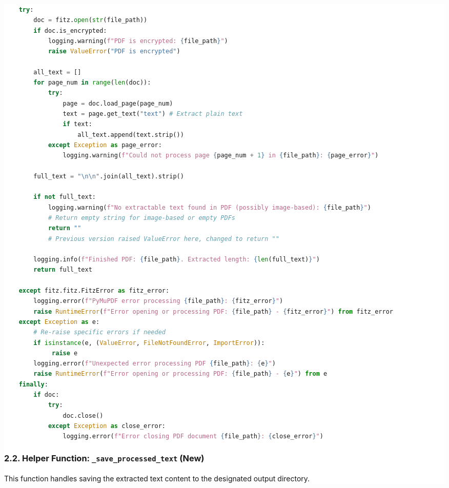 ```python
    try:
        doc = fitz.open(str(file_path))
        if doc.is_encrypted:
            logging.warning(f"PDF is encrypted: {file_path}")
            raise ValueError("PDF is encrypted")

        all_text = []
        for page_num in range(len(doc)):
            try:
                page = doc.load_page(page_num)
                text = page.get_text("text") # Extract plain text
                if text:
                    all_text.append(text.strip())
            except Exception as page_error:
                logging.warning(f"Could not process page {page_num + 1} in {file_path}: {page_error}")

        full_text = "\n\n".join(all_text).strip()

        if not full_text:
            logging.warning(f"No extractable text found in PDF (possibly image-based): {file_path}")
            # Return empty string for image-based or empty PDFs
            return ""
            # Previous version raised ValueError here, changed to return ""

        logging.info(f"Finished PDF: {file_path}. Extracted length: {len(full_text)}")
        return full_text

    except fitz.fitz.FitzError as fitz_error:
        logging.error(f"PyMuPDF error processing {file_path}: {fitz_error}")
        raise RuntimeError(f"Error opening or processing PDF: {file_path} - {fitz_error}") from fitz_error
    except Exception as e:
        # Re-raise specific errors if needed
        if isinstance(e, (ValueError, FileNotFoundError, ImportError)):
             raise e
        logging.error(f"Unexpected error processing PDF {file_path}: {e}")
        raise RuntimeError(f"Error opening or processing PDF: {file_path} - {e}") from e
    finally:
        if doc:
            try:
                doc.close()
            except Exception as close_error:
                logging.error(f"Error closing PDF document {file_path}: {close_error}")

```

### 2.2. Helper Function: `_save_processed_text` (New)

This function handles saving the extracted text content to the designated output directory.
